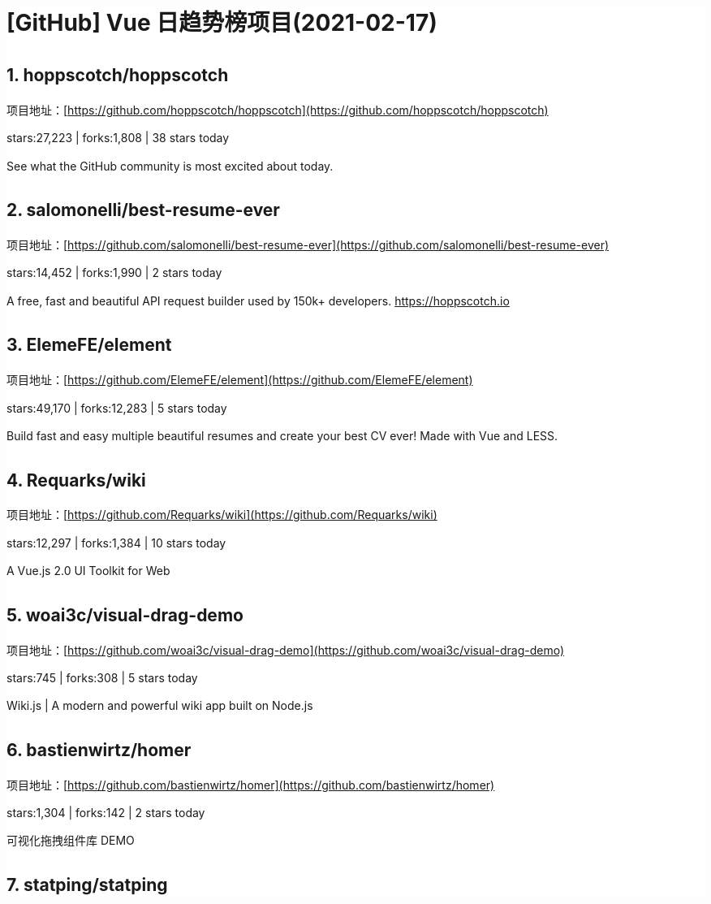 # [GitHub] Vue 日趋势榜项目(2021-02-17)

## 1. hoppscotch/hoppscotch 

项目地址：[https://github.com/hoppscotch/hoppscotch](https://github.com/hoppscotch/hoppscotch)

stars:27,223 | forks:1,808 | 38 stars today 

See what the GitHub community is most excited about today.

## 2. salomonelli/best-resume-ever 

项目地址：[https://github.com/salomonelli/best-resume-ever](https://github.com/salomonelli/best-resume-ever)

stars:14,452 | forks:1,990 | 2 stars today 

 A free, fast and beautiful API request builder used by 150k+ developers. https://hoppscotch.io

## 3. ElemeFE/element 

项目地址：[https://github.com/ElemeFE/element](https://github.com/ElemeFE/element)

stars:49,170 | forks:12,283 | 5 stars today 

  Build fast  and easy multiple beautiful resumes and create your best CV ever! Made with Vue and LESS.

## 4. Requarks/wiki 

项目地址：[https://github.com/Requarks/wiki](https://github.com/Requarks/wiki)

stars:12,297 | forks:1,384 | 10 stars today 

A Vue.js 2.0 UI Toolkit for Web

## 5. woai3c/visual-drag-demo 

项目地址：[https://github.com/woai3c/visual-drag-demo](https://github.com/woai3c/visual-drag-demo)

stars:745 | forks:308 | 5 stars today 

Wiki.js | A modern and powerful wiki app built on Node.js

## 6. bastienwirtz/homer 

项目地址：[https://github.com/bastienwirtz/homer](https://github.com/bastienwirtz/homer)

stars:1,304 | forks:142 | 2 stars today 

可视化拖拽组件库 DEMO

## 7. statping/statping 

